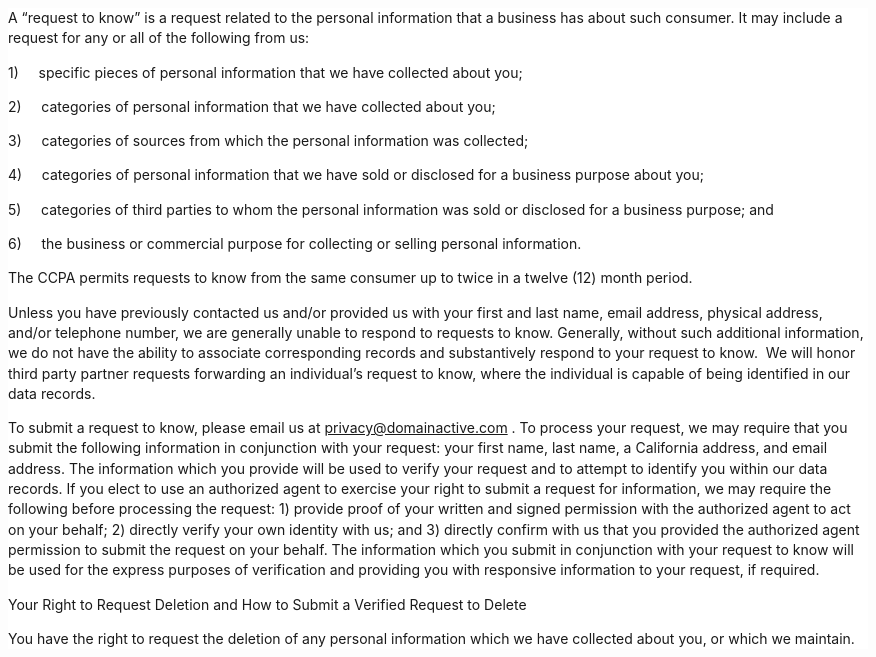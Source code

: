 A
“request to know” is a request related to the personal information that a
business has about such consumer. It may include a request for any or all of
the following from us:

1)     specific pieces of personal
information that we have collected about you;

2)     categories of personal information
that we have collected about you;

3)     categories of sources from which
the personal information was collected;

4)     categories of personal information
that we have sold or disclosed for a business purpose about you;

5)     categories of third parties to whom
the personal information was sold or disclosed for a business purpose; and

6)     the business or commercial purpose
for collecting or selling personal information.

The
CCPA permits requests to know from the same consumer up to twice in a twelve
(12) month period.

Unless you have
previously contacted us and/or provided us with your first and last name, email
address, physical address, and/or telephone number, we are generally unable to
respond to requests to know. Generally, without such additional information, we
do not have the ability to associate corresponding records and substantively
respond to your request to know.  We will honor third party partner requests
forwarding an individual’s request to know, where the individual is capable of
being identified in our data records. 

To submit a request to know, please
email us at privacy@domainactive.com . To process your request, we may require that you
submit the following information in conjunction with your request: your first
name, last name, a California address, and email address. The information which you provide
will be used to verify your request and to attempt to identify you within our
data records. If you elect to use an authorized agent to exercise your right to
submit a request for information, we may require the following before
processing the request: 1) provide proof of your written and signed permission
with the authorized agent to act on your behalf; 2) directly verify your own
identity with us; and 3) directly confirm with us that you provided the
authorized agent permission to submit the request on your behalf. The
information which you submit in conjunction with your request to know will be
used for the express purposes of verification and providing you with responsive
information to your request, if required.

Your
Right to Request Deletion and How to Submit a Verified Request to Delete

You
have the right to request the deletion of any personal information which we
have collected about you, or which we maintain.
